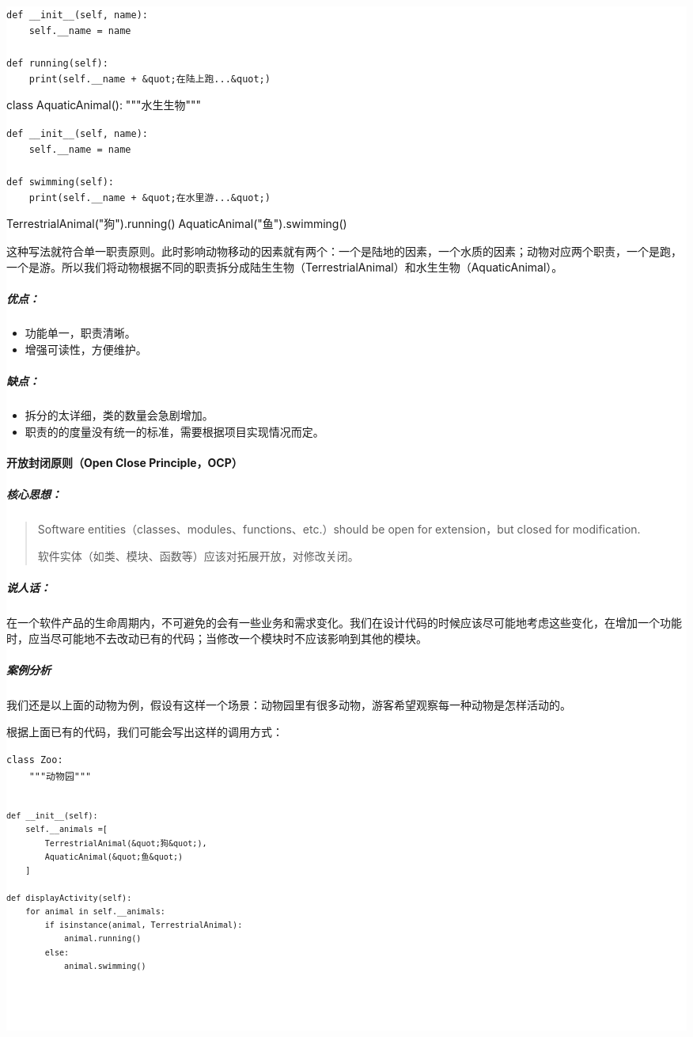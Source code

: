     def __init__(self, name):
        self.__name = name

    def running(self):
        print(self.__name + &quot;在陆上跑...&quot;)

class AquaticAnimal():
    &quot;&quot;&quot;水生生物&quot;&quot;&quot;

    def __init__(self, name):
        self.__name = name

    def swimming(self):
        print(self.__name + &quot;在水里游...&quot;)

TerrestrialAnimal(&quot;狗&quot;).running()
AquaticAnimal(&quot;鱼&quot;).swimming()

</code></pre>
<p>这种写法就符合单一职责原则。此时影响动物移动的因素就有两个：一个是陆地的因素，一个水质的因素；动物对应两个职责，一个是跑，一个是游。所以我们将动物根据不同的职责拆分成陆生生物（TerrestrialAnimal）和水生生物（AquaticAnimal）。</p>
<h5><strong>优点：</strong></h5>
<ul>
<li>功能单一，职责清晰。</li>
<li>增强可读性，方便维护。</li>
</ul>
<h5><strong>缺点：</strong></h5>
<ul>
<li>拆分的太详细，类的数量会急剧增加。</li>
<li>职责的的度量没有统一的标准，需要根据项目实现情况而定。</li>
</ul>
<h4>开放封闭原则（Open Close Principle，OCP）</h4>
<h5><strong>核心思想：</strong></h5>
<blockquote>
<p>Software entities（classes、modules、functions、etc.）should be open for extension，but closed for modification.</p>
<p>软件实体（如类、模块、函数等）应该对拓展开放，对修改关闭。</p>
</blockquote>
<h5><strong>说人话：</strong></h5>
<p>在一个软件产品的生命周期内，不可避免的会有一些业务和需求变化。我们在设计代码的时候应该尽可能地考虑这些变化，在增加一个功能时，应当尽可能地不去改动已有的代码；当修改一个模块时不应该影响到其他的模块。</p>
<h5><strong>案例分析</strong></h5>
<p>我们还是以上面的动物为例，假设有这样一个场景：动物园里有很多动物，游客希望观察每一种动物是怎样活动的。</p>
<p>根据上面已有的代码，我们可能会写出这样的调用方式：</p>
<pre><code class="language-python">class Zoo:
    &quot;&quot;&quot;动物园&quot;&quot;&quot;

    def __init__(self):
        self.__animals =[
            TerrestrialAnimal(&quot;狗&quot;),
            AquaticAnimal(&quot;鱼&quot;)
        ]

    def displayActivity(self):
        for animal in self.__animals:
            if isinstance(animal, TerrestrialAnimal):
                animal.running()
            else:
                animal.swimming()
